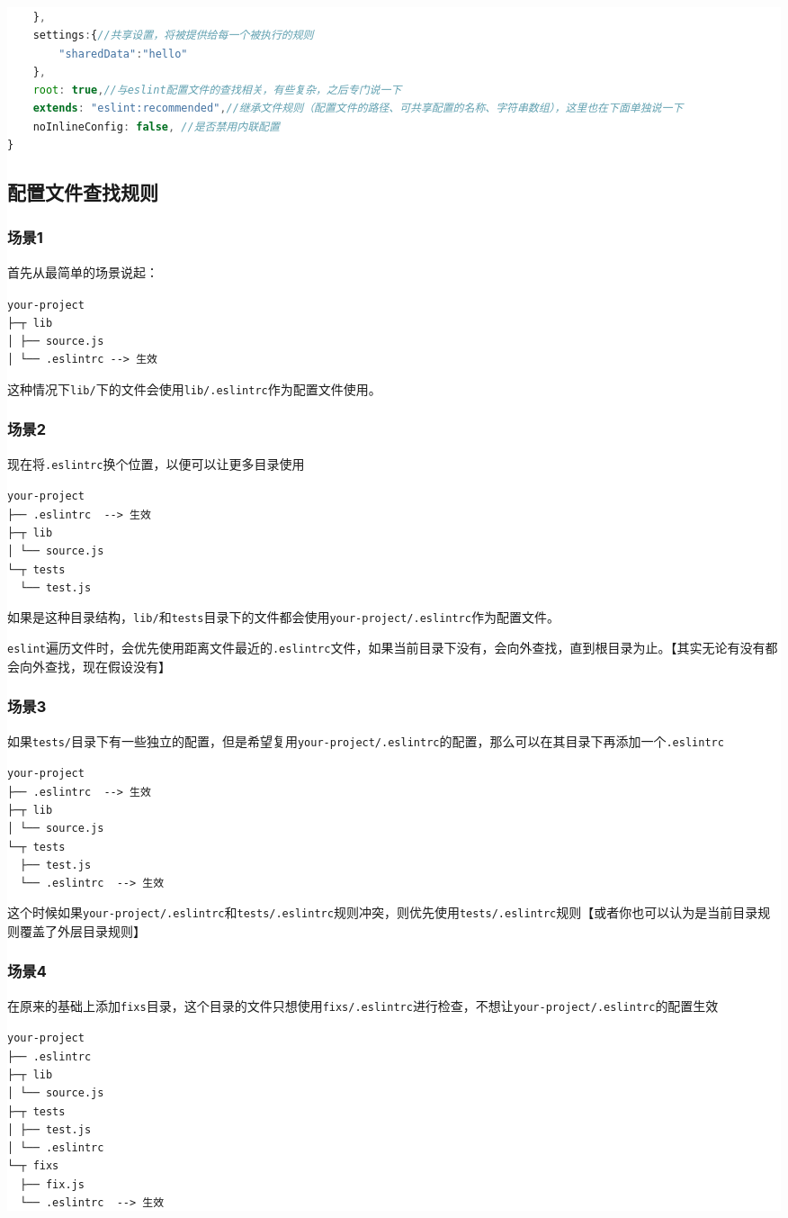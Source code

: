 ```js
    },
    settings:{//共享设置，将被提供给每一个被执行的规则
        "sharedData":"hello"
    },
    root: true,//与eslint配置文件的查找相关，有些复杂，之后专门说一下
    extends: "eslint:recommended",//继承文件规则（配置文件的路径、可共享配置的名称、字符串数组），这里也在下面单独说一下
    noInlineConfig: false, //是否禁用内联配置
}
```

## 配置文件查找规则
### 场景1
首先从最简单的场景说起：
```
your-project
├─┬ lib
│ ├── source.js
│ └── .eslintrc --> 生效
```
这种情况下`lib/`下的文件会使用`lib/.eslintrc`作为配置文件使用。

### 场景2
现在将`.eslintrc`换个位置，以便可以让更多目录使用
```
your-project
├── .eslintrc  --> 生效
├─┬ lib
│ └── source.js
└─┬ tests
  └── test.js
```
如果是这种目录结构，`lib/`和`tests`目录下的文件都会使用`your-project/.eslintrc`作为配置文件。

`eslint`遍历文件时，会优先使用距离文件最近的`.eslintrc`文件，如果当前目录下没有，会向外查找，直到根目录为止。【其实无论有没有都会向外查找，现在假设没有】

### 场景3
如果`tests/`目录下有一些独立的配置，但是希望复用`your-project/.eslintrc`的配置，那么可以在其目录下再添加一个`.eslintrc`
```
your-project
├── .eslintrc  --> 生效
├─┬ lib
│ └── source.js
└─┬ tests
  ├── test.js
  └── .eslintrc  --> 生效
```
这个时候如果`your-project/.eslintrc`和`tests/.eslintrc`规则冲突，则优先使用`tests/.eslintrc`规则【或者你也可以认为是当前目录规则覆盖了外层目录规则】

### 场景4
在原来的基础上添加`fixs`目录，这个目录的文件只想使用`fixs/.eslintrc`进行检查，不想让`your-project/.eslintrc`的配置生效
```
your-project
├── .eslintrc
├─┬ lib
│ └── source.js
├─┬ tests
│ ├── test.js
│ └── .eslintrc
└─┬ fixs
  ├── fix.js
  └── .eslintrc  --> 生效
```